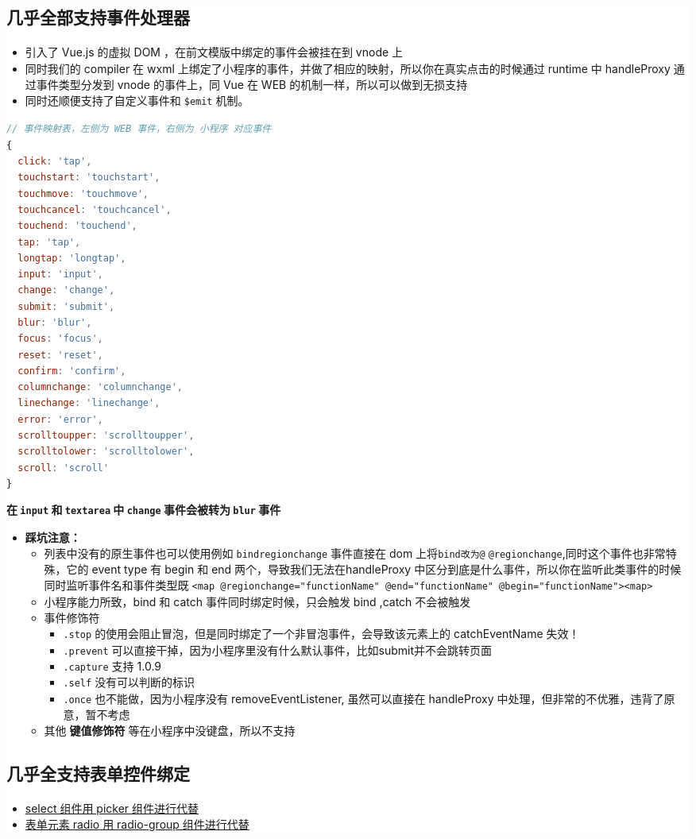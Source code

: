 ## 几乎全部支持事件处理器

- 引入了 Vue.js 的虚拟 DOM ，在前文模版中绑定的事件会被挂在到 vnode 上
- 同时我们的 compiler 在 wxml 上绑定了小程序的事件，并做了相应的映射，所以你在真实点击的时候通过 runtime 中 handleProxy 通过事件类型分发到 vnode 的事件上，同 Vue 在 WEB 的机制一样，所以可以做到无损支持
- 同时还顺便支持了自定义事件和 `$emit` 机制。

```js
// 事件映射表，左侧为 WEB 事件，右侧为 小程序 对应事件
{
  click: 'tap',
  touchstart: 'touchstart',
  touchmove: 'touchmove',
  touchcancel: 'touchcancel',
  touchend: 'touchend',
  tap: 'tap',
  longtap: 'longtap',
  input: 'input',
  change: 'change',
  submit: 'submit',
  blur: 'blur',
  focus: 'focus',
  reset: 'reset',
  confirm: 'confirm',
  columnchange: 'columnchange',
  linechange: 'linechange',
  error: 'error',
  scrolltoupper: 'scrolltoupper',
  scrolltolower: 'scrolltolower',
  scroll: 'scroll'
}
```

**在 `input` 和 `textarea` 中 `change` 事件会被转为 `blur` 事件**

- **踩坑注意：**
  - 列表中没有的原生事件也可以使用例如 `bindregionchange` 事件直接在 dom 上将`bind改为@` `@regionchange`,同时这个事件也非常特殊，它的 event type 有 begin 和 end 两个，导致我们无法在handleProxy 中区分到底是什么事件，所以你在监听此类事件的时候同时监听事件名和事件类型既 `<map @regionchange="functionName" @end="functionName" @begin="functionName"><map>`
  - 小程序能力所致，bind 和 catch 事件同时绑定时候，只会触发 bind ,catch 不会被触发
  - 事件修饰符
    - `.stop` 的使用会阻止冒泡，但是同时绑定了一个非冒泡事件，会导致该元素上的 catchEventName 失效！
    - `.prevent` 可以直接干掉，因为小程序里没有什么默认事件，比如submit并不会跳转页面
    - `.capture` 支持 1.0.9
    - `.self` 没有可以判断的标识
    - `.once` 也不能做，因为小程序没有 removeEventListener, 虽然可以直接在 handleProxy 中处理，但非常的不优雅，违背了原意，暂不考虑
  - 其他 **键值修饰符** 等在小程序中没键盘，所以不支持

## 几乎全支持表单控件绑定

- [select 组件用 picker 组件进行代替](https://github.com/Meituan-Dianping/mpvue/issues/58)
- [表单元素 radio 用 radio-group 组件进行代替](https://github.com/Meituan-Dianping/mpvue/issues/66)
